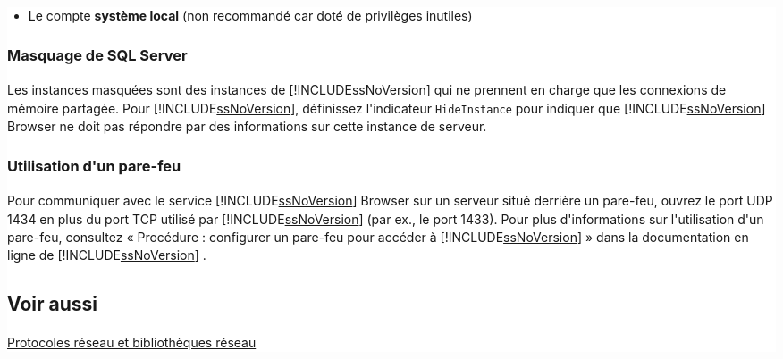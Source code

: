-   Le compte **système local** (non recommandé car doté de privilèges inutiles)  
  
### <a name="hiding-sql-server"></a>Masquage de SQL Server  
 Les instances masquées sont des instances de [!INCLUDE[ssNoVersion](../../includes/ssnoversion-md.md)] qui ne prennent en charge que les connexions de mémoire partagée. Pour [!INCLUDE[ssNoVersion](../../includes/ssnoversion-md.md)], définissez l'indicateur `HideInstance` pour indiquer que [!INCLUDE[ssNoVersion](../../includes/ssnoversion-md.md)] Browser ne doit pas répondre par des informations sur cette instance de serveur.  
  
### <a name="using-a-firewall"></a>Utilisation d'un pare-feu  
 Pour communiquer avec le service [!INCLUDE[ssNoVersion](../../includes/ssnoversion-md.md)] Browser sur un serveur situé derrière un pare-feu, ouvrez le port UDP 1434 en plus du port TCP utilisé par [!INCLUDE[ssNoVersion](../../includes/ssnoversion-md.md)] (par ex., le port 1433). Pour plus d'informations sur l'utilisation d'un pare-feu, consultez « Procédure : configurer un pare-feu pour accéder à [!INCLUDE[ssNoVersion](../../includes/ssnoversion-md.md)] » dans la documentation en ligne de [!INCLUDE[ssNoVersion](../../includes/ssnoversion-md.md)] .  
  
## <a name="see-also"></a>Voir aussi  
 [Protocoles réseau et bibliothèques réseau](../../../2014/sql-server/install/network-protocols-and-network-libraries.md)  
  
  
